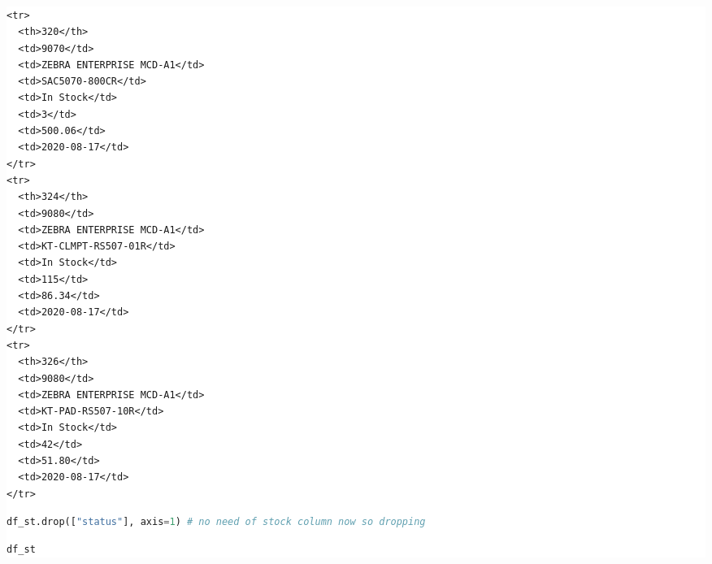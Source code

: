     <tr>
      <th>320</th>
      <td>9070</td>
      <td>ZEBRA ENTERPRISE MCD-A1</td>
      <td>SAC5070-800CR</td>
      <td>In Stock</td>
      <td>3</td>
      <td>500.06</td>
      <td>2020-08-17</td>
    </tr>
    <tr>
      <th>324</th>
      <td>9080</td>
      <td>ZEBRA ENTERPRISE MCD-A1</td>
      <td>KT-CLMPT-RS507-01R</td>
      <td>In Stock</td>
      <td>115</td>
      <td>86.34</td>
      <td>2020-08-17</td>
    </tr>
    <tr>
      <th>326</th>
      <td>9080</td>
      <td>ZEBRA ENTERPRISE MCD-A1</td>
      <td>KT-PAD-RS507-10R</td>
      <td>In Stock</td>
      <td>42</td>
      <td>51.80</td>
      <td>2020-08-17</td>
    </tr>
  </tbody>
</table>
</div>




```python
df_st.drop(["status"], axis=1) # no need of stock column now so dropping
```


```python
df_st
```




<div>
<style scoped>
    .dataframe tbody tr th:only-of-type {
        vertical-align: middle;
    }

    .dataframe tbody tr th {
        vertical-align: top;
    }
